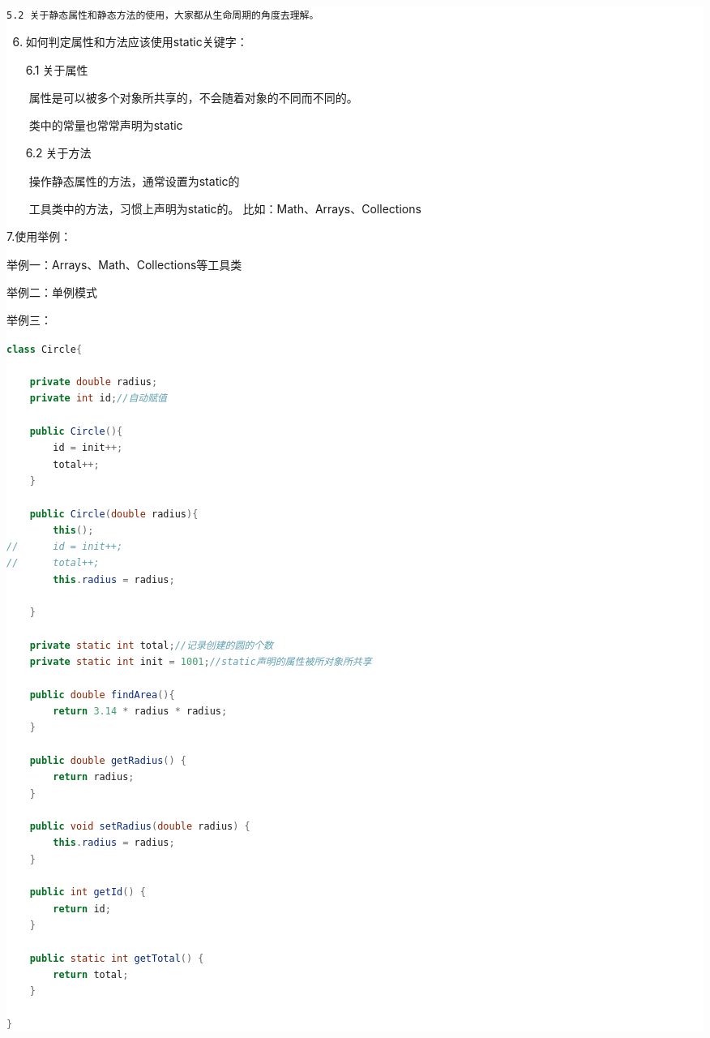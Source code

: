     5.2 关于静态属性和静态方法的使用，大家都从生命周期的角度去理解。

6.  如何判定属性和方法应该使用static关键字：

    6.1 关于属性

    ​	 属性是可以被多个对象所共享的，不会随着对象的不同而不同的。

    ​	 类中的常量也常常声明为static

    6.2 关于方法

    ​     操作静态属性的方法，通常设置为static的

    ​	 工具类中的方法，习惯上声明为static的。 比如：Math、Arrays、Collections

7.使用举例：

举例一：Arrays、Math、Collections等工具类

举例二：单例模式

举例三：

```java
class Circle{
	
	private double radius;
	private int id;//自动赋值
	
	public Circle(){
		id = init++;
		total++;
	}
	
	public Circle(double radius){
		this();
//		id = init++;
//		total++;
		this.radius = radius;
		
	}
	
	private static int total;//记录创建的圆的个数
	private static int init = 1001;//static声明的属性被所对象所共享
	
	public double findArea(){
		return 3.14 * radius * radius;
	}

	public double getRadius() {
		return radius;
	}

	public void setRadius(double radius) {
		this.radius = radius;
	}

	public int getId() {
		return id;
	}

	public static int getTotal() {
		return total;
	}

}


```